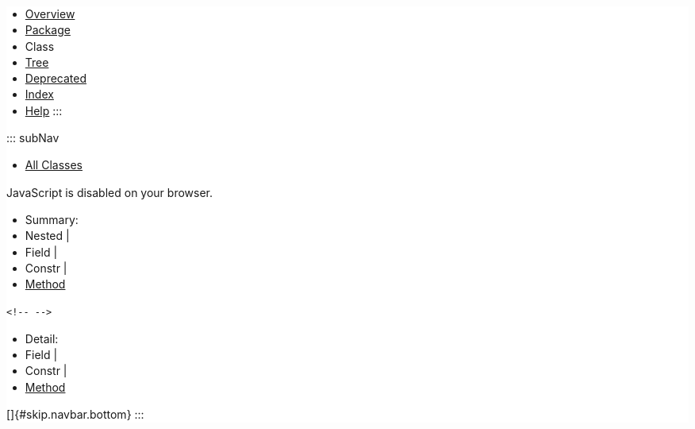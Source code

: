-   [Overview](../../../../../index.html)
-   [Package](package-summary.html)
-   Class
-   [Tree](package-tree.html)
-   [Deprecated](../../../../../deprecated-list.html)
-   [Index](../../../../../index-all.html)
-   [Help](../../../../../help-doc.html)
:::

::: subNav
-   [All Classes](../../../../../allclasses.html)

<div>

<div>

JavaScript is disabled on your browser.

</div>

</div>

<div>

-   Summary: 
-   Nested \| 
-   Field \| 
-   Constr \| 
-   [Method](#method.summary)

```{=html}
<!-- -->
```
-   Detail: 
-   Field \| 
-   Constr \| 
-   [Method](#method.detail)

</div>

[]{#skip.navbar.bottom}
:::
